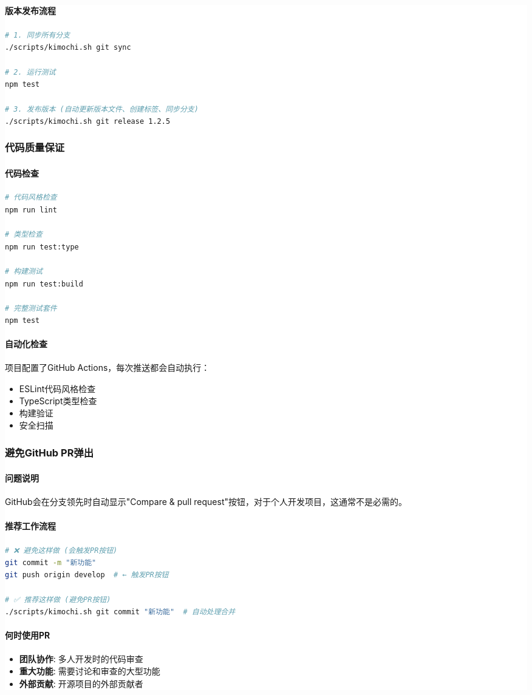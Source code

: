 #### 版本发布流程
```bash
# 1. 同步所有分支
./scripts/kimochi.sh git sync

# 2. 运行测试
npm test

# 3. 发布版本 (自动更新版本文件、创建标签、同步分支)
./scripts/kimochi.sh git release 1.2.5
```

### 代码质量保证

#### 代码检查
```bash
# 代码风格检查
npm run lint

# 类型检查
npm run test:type

# 构建测试
npm run test:build

# 完整测试套件
npm test
```

#### 自动化检查
项目配置了GitHub Actions，每次推送都会自动执行：
- ESLint代码风格检查
- TypeScript类型检查
- 构建验证
- 安全扫描

### 避免GitHub PR弹出

#### 问题说明
GitHub会在分支领先时自动显示"Compare & pull request"按钮，对于个人开发项目，这通常不是必需的。

#### 推荐工作流程
```bash
# ❌ 避免这样做 (会触发PR按钮)
git commit -m "新功能"
git push origin develop  # ← 触发PR按钮

# ✅ 推荐这样做 (避免PR按钮)
./scripts/kimochi.sh git commit "新功能"  # 自动处理合并
```

#### 何时使用PR
- **团队协作**: 多人开发时的代码审查
- **重大功能**: 需要讨论和审查的大型功能
- **外部贡献**: 开源项目的外部贡献者
